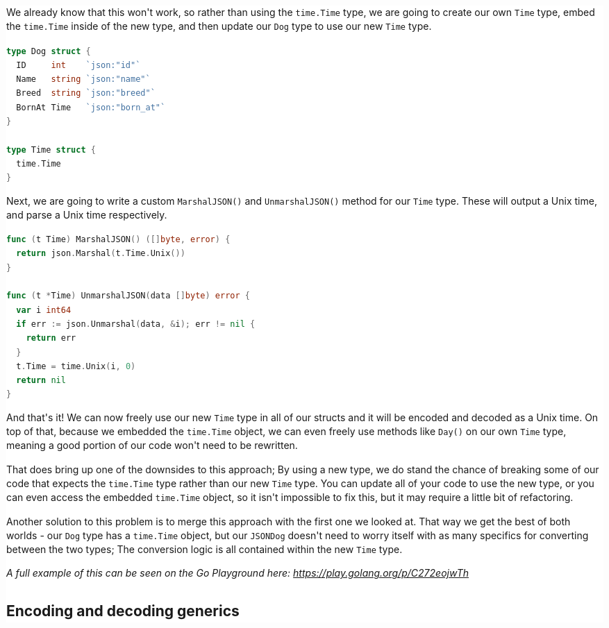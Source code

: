 We already know that this won't work, so rather than using the `time.Time` type, we are going to create our own `Time` type, embed the `time.Time` inside of the new type, and then update our `Dog` type to use our new `Time` type.

```go
type Dog struct {
  ID     int    `json:"id"`
  Name   string `json:"name"`
  Breed  string `json:"breed"`
  BornAt Time   `json:"born_at"`
}

type Time struct {
  time.Time
}
```

Next, we are going to write a custom `MarshalJSON()` and `UnmarshalJSON()` method for our `Time` type. These will output a Unix time, and parse a Unix time respectively.

```go
func (t Time) MarshalJSON() ([]byte, error) {
  return json.Marshal(t.Time.Unix())
}

func (t *Time) UnmarshalJSON(data []byte) error {
  var i int64
  if err := json.Unmarshal(data, &i); err != nil {
    return err
  }
  t.Time = time.Unix(i, 0)
  return nil
}
```

And that's it! We can now freely use our new `Time` type in all of our structs and it will be encoded and decoded as a Unix time. On top of that, because we embedded the `time.Time` object, we can even freely use methods like `Day()` on our own `Time` type, meaning a good portion of our code won't need to be rewritten.

That does bring up one of the downsides to this approach; By using a new type, we do stand the chance of breaking some of our code that expects the `time.Time` type rather than our new `Time` type. You can update all of your code to use the new type, or you can even access the embedded `time.Time` object, so it isn't impossible to fix this, but it may require a little bit of refactoring.

Another solution to this problem is to merge this approach with the first one we looked at. That way we get the best of both worlds - our `Dog` type has a `time.Time` object, but our `JSONDog` doesn't need to worry itself with as many specifics for converting between the two types; The conversion logic is all contained within the new `Time` type.

*A full example of this can be seen on the Go Playground here: <https://play.golang.org/p/C272eojwTh>*


## Encoding and decoding generics
